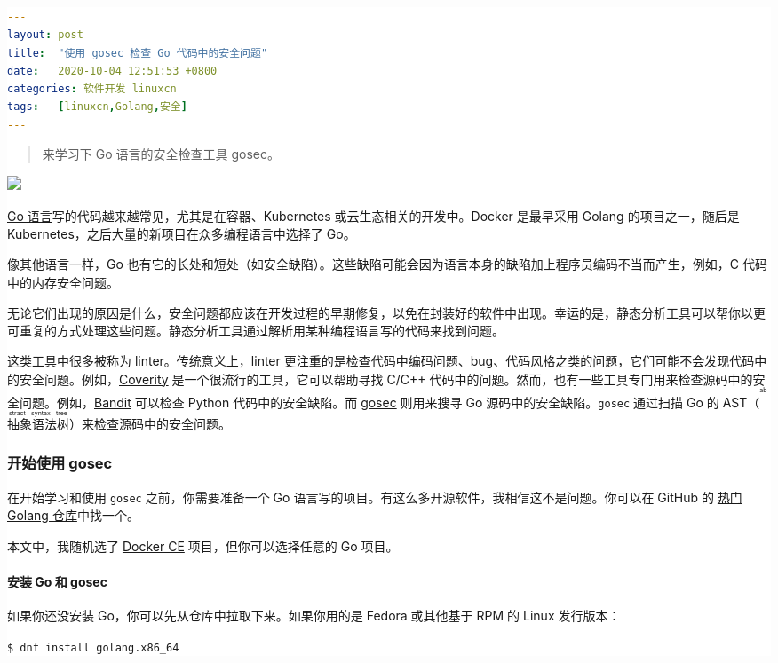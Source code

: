 ```yaml
---
layout: post
title:	"使用 gosec 检查 Go 代码中的安全问题"
date:	2020-10-04 12:51:53 +0800 
categories:	软件开发 linuxcn 
tags:	[linuxcn,Golang,安全]
---
```




> 
> 来学习下 Go 语言的安全检查工具 gosec。
> 
> 
> 


![](/Asserts/Images//attachment/album/202010/04/125129bh4qxxsyqpvqjtx4.jpg)


[Go 语言](https://golang.org/)写的代码越来越常见，尤其是在容器、Kubernetes 或云生态相关的开发中。Docker 是最早采用 Golang 的项目之一，随后是 Kubernetes，之后大量的新项目在众多编程语言中选择了 Go。


像其他语言一样，Go 也有它的长处和短处（如安全缺陷）。这些缺陷可能会因为语言本身的缺陷加上程序员编码不当而产生，例如，C 代码中的内存安全问题。


无论它们出现的原因是什么，安全问题都应该在开发过程的早期修复，以免在封装好的软件中出现。幸运的是，静态分析工具可以帮你以更可重复的方式处理这些问题。静态分析工具通过解析用某种编程语言写的代码来找到问题。


这类工具中很多被称为 linter。传统意义上，linter 更注重的是检查代码中编码问题、bug、代码风格之类的问题，它们可能不会发现代码中的安全问题。例如，[Coverity](https://www.synopsys.com/software-integrity/security-testing/static-analysis-sast.html) 是一个很流行的工具，它可以帮助寻找 C/C++ 代码中的问题。然而，也有一些工具专门用来检查源码中的安全问题。例如，[Bandit](https://pypi.org/project/bandit/) 可以检查 Python 代码中的安全缺陷。而 [gosec](https://github.com/securego/gosec) 则用来搜寻 Go 源码中的安全缺陷。`gosec` 通过扫描 Go 的 AST（<ruby> 抽象语法树 <rt>  abstract syntax tree </rt></ruby>）来检查源码中的安全问题。


### 开始使用 gosec


在开始学习和使用 `gosec` 之前，你需要准备一个 Go 语言写的项目。有这么多开源软件，我相信这不是问题。你可以在 GitHub 的 [热门 Golang 仓库](https://github.com/trending/go)中找一个。


本文中，我随机选了 [Docker CE](https://github.com/docker/docker-ce) 项目，但你可以选择任意的 Go 项目。


#### 安装 Go 和 gosec


如果你还没安装 Go，你可以先从仓库中拉取下来。如果你用的是 Fedora 或其他基于 RPM 的 Linux 发行版本：



```
$ dnf install golang.x86_64

```
